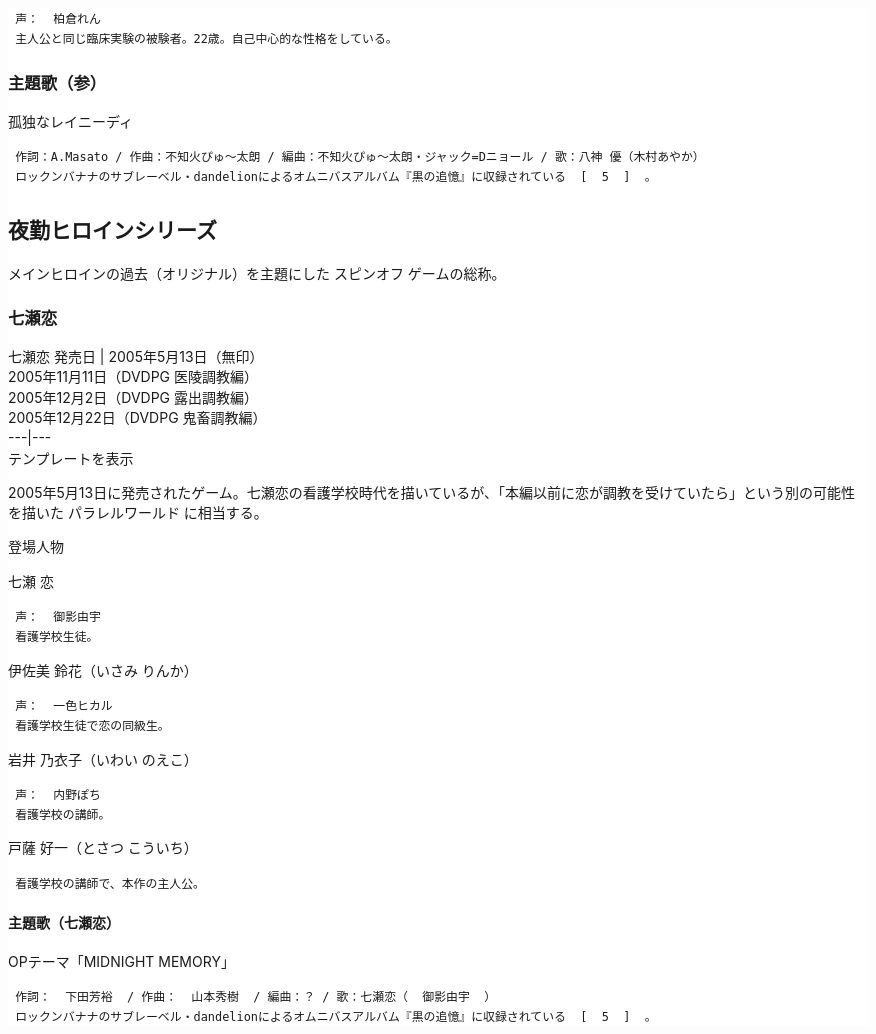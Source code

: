      声：  柏倉れん 
     主人公と同じ臨床実験の被験者。22歳。自己中心的な性格をしている。 

###  主題歌（参）



孤独なレイニーディ

     作詞：A.Masato / 作曲：不知火ぴゅ～太朗 / 編曲：不知火ぴゅ～太朗・ジャック=Dニョール / 歌：八神 優（木村あやか） 
     ロックンバナナのサブレーベル・dandelionによるオムニバスアルバム『黒の追憶』に収録されている  [  5  ]  。 

##  夜勤ヒロインシリーズ



メインヒロインの過去（オリジナル）を主題にした  スピンオフ  ゲームの総称。

###  七瀬恋



七瀬恋  発売日  |  2005年5月13日（無印）   
2005年11月11日（DVDPG 医陵調教編）  
2005年12月2日（DVDPG 露出調教編）  
2005年12月22日（DVDPG 鬼畜調教編）  
---|---  
テンプレートを表示  
  
2005年5月13日に発売されたゲーム。七瀬恋の看護学校時代を描いているが、「本編以前に恋が調教を受けていたら」という別の可能性を描いた  パラレルワールド
に相当する。

登場人物

    

七瀬 恋

     声：  御影由宇 
     看護学校生徒。 
伊佐美 鈴花（いさみ りんか）

     声：  一色ヒカル 
     看護学校生徒で恋の同級生。 
岩井 乃衣子（いわい のえこ）

     声：  内野ぽち 
     看護学校の講師。 
戸薩 好一（とさつ こういち）

     看護学校の講師で、本作の主人公。 

####  主題歌（七瀬恋）



OPテーマ「MIDNIGHT MEMORY」

     作詞：  下田芳裕  / 作曲：  山本秀樹  / 編曲：？ / 歌：七瀬恋（  御影由宇  ） 
     ロックンバナナのサブレーベル・dandelionによるオムニバスアルバム『黒の追憶』に収録されている  [  5  ]  。 
